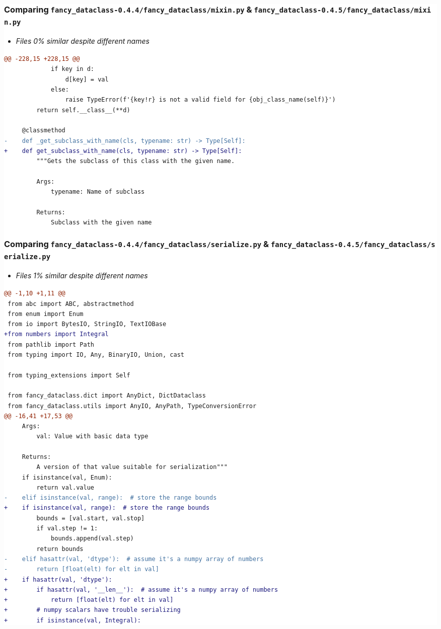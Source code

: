 ### Comparing `fancy_dataclass-0.4.4/fancy_dataclass/mixin.py` & `fancy_dataclass-0.4.5/fancy_dataclass/mixin.py`

 * *Files 0% similar despite different names*

```diff
@@ -228,15 +228,15 @@
             if key in d:
                 d[key] = val
             else:
                 raise TypeError(f'{key!r} is not a valid field for {obj_class_name(self)}')
         return self.__class__(**d)
 
     @classmethod
-    def _get_subclass_with_name(cls, typename: str) -> Type[Self]:
+    def get_subclass_with_name(cls, typename: str) -> Type[Self]:
         """Gets the subclass of this class with the given name.
 
         Args:
             typename: Name of subclass
 
         Returns:
             Subclass with the given name
```

### Comparing `fancy_dataclass-0.4.4/fancy_dataclass/serialize.py` & `fancy_dataclass-0.4.5/fancy_dataclass/serialize.py`

 * *Files 1% similar despite different names*

```diff
@@ -1,10 +1,11 @@
 from abc import ABC, abstractmethod
 from enum import Enum
 from io import BytesIO, StringIO, TextIOBase
+from numbers import Integral
 from pathlib import Path
 from typing import IO, Any, BinaryIO, Union, cast
 
 from typing_extensions import Self
 
 from fancy_dataclass.dict import AnyDict, DictDataclass
 from fancy_dataclass.utils import AnyIO, AnyPath, TypeConversionError
@@ -16,41 +17,53 @@
     Args:
         val: Value with basic data type
 
     Returns:
         A version of that value suitable for serialization"""
     if isinstance(val, Enum):
         return val.value
-    elif isinstance(val, range):  # store the range bounds
+    if isinstance(val, range):  # store the range bounds
         bounds = [val.start, val.stop]
         if val.step != 1:
             bounds.append(val.step)
         return bounds
-    elif hasattr(val, 'dtype'):  # assume it's a numpy array of numbers
-        return [float(elt) for elt in val]
+    if hasattr(val, 'dtype'):
+        if hasattr(val, '__len__'):  # assume it's a numpy array of numbers
+            return [float(elt) for elt in val]
+        # numpy scalars have trouble serializing
+        if isinstance(val, Integral):
```